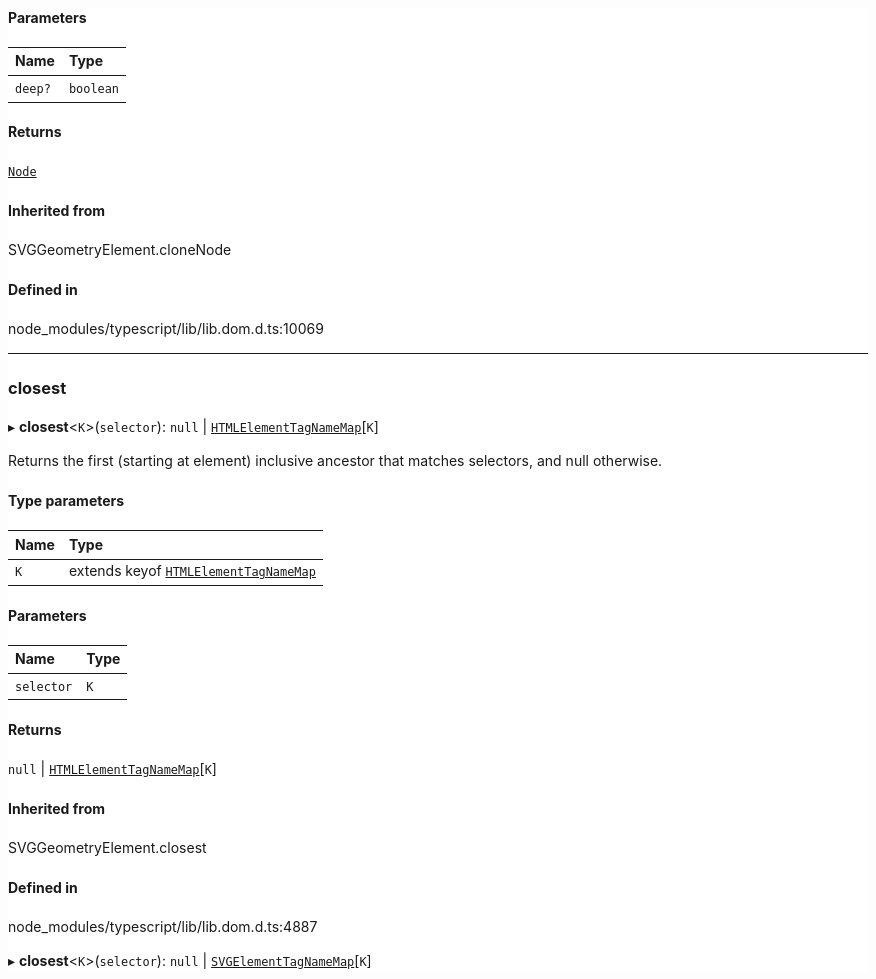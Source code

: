 #### Parameters

| Name | Type |
| :------ | :------ |
| `deep?` | `boolean` |

#### Returns

[`Node`](../modules/input._internal_.md#node)

#### Inherited from

SVGGeometryElement.cloneNode

#### Defined in

node_modules/typescript/lib/lib.dom.d.ts:10069

___

### closest

▸ **closest**<`K`\>(`selector`): ``null`` \| [`HTMLElementTagNameMap`](input._internal_.HTMLElementTagNameMap.md)[`K`]

Returns the first (starting at element) inclusive ancestor that matches selectors, and null otherwise.

#### Type parameters

| Name | Type |
| :------ | :------ |
| `K` | extends keyof [`HTMLElementTagNameMap`](input._internal_.HTMLElementTagNameMap.md) |

#### Parameters

| Name | Type |
| :------ | :------ |
| `selector` | `K` |

#### Returns

``null`` \| [`HTMLElementTagNameMap`](input._internal_.HTMLElementTagNameMap.md)[`K`]

#### Inherited from

SVGGeometryElement.closest

#### Defined in

node_modules/typescript/lib/lib.dom.d.ts:4887

▸ **closest**<`K`\>(`selector`): ``null`` \| [`SVGElementTagNameMap`](input._internal_.SVGElementTagNameMap.md)[`K`]
